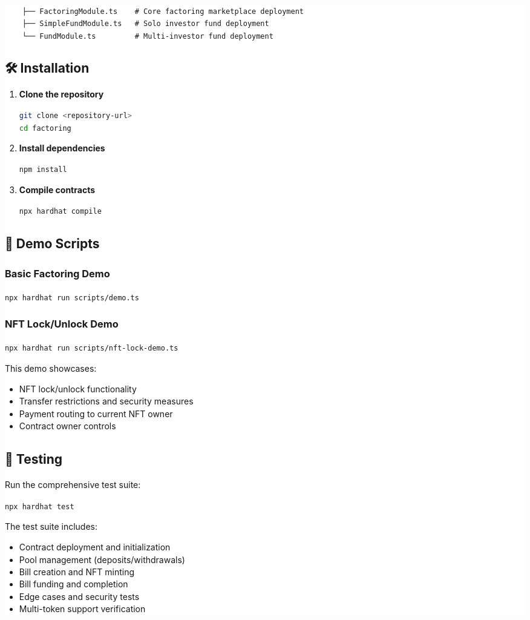 ```
    ├── FactoringModule.ts    # Core factoring marketplace deployment
    ├── SimpleFundModule.ts   # Solo investor fund deployment
    └── FundModule.ts         # Multi-investor fund deployment
```

## 🛠 Installation

1. **Clone the repository**
   ```bash
   git clone <repository-url>
   cd factoring
   ```

2. **Install dependencies**
   ```bash
   npm install
   ```

3. **Compile contracts**
   ```bash
   npx hardhat compile
   ```

## 🚀 Demo Scripts

### Basic Factoring Demo
```bash
npx hardhat run scripts/demo.ts
```

### NFT Lock/Unlock Demo
```bash
npx hardhat run scripts/nft-lock-demo.ts
```

This demo showcases:
- NFT lock/unlock functionality
- Transfer restrictions and security measures
- Payment routing to current NFT owner
- Contract owner controls

## 🧪 Testing

Run the comprehensive test suite:
```bash
npx hardhat test
```

The test suite includes:
- Contract deployment and initialization
- Pool management (deposits/withdrawals)
- Bill creation and NFT minting
- Bill funding and completion
- Edge cases and security tests
- Multi-token support verification
